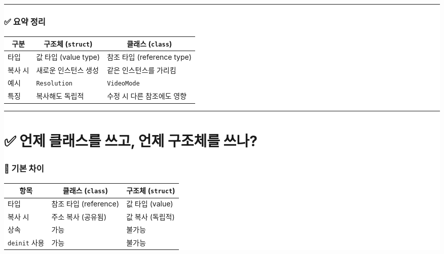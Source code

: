 </ul>
<hr />
<h3 id="✅-요약-정리">✅ 요약 정리</h3>
<table>
<thead>
<tr>
<th>구분</th>
<th>구조체 (<code>struct</code>)</th>
<th>클래스 (<code>class</code>)</th>
</tr>
</thead>
<tbody><tr>
<td>타입</td>
<td>값 타입 (value type)</td>
<td>참조 타입 (reference type)</td>
</tr>
<tr>
<td>복사 시</td>
<td>새로운 인스턴스 생성</td>
<td>같은 인스턴스를 가리킴</td>
</tr>
<tr>
<td>예시</td>
<td><code>Resolution</code></td>
<td><code>VideoMode</code></td>
</tr>
<tr>
<td>특징</td>
<td>복사해도 독립적</td>
<td>수정 시 다른 참조에도 영향</td>
</tr>
</tbody></table>
<hr />
<h1 id="✅-언제-클래스를-쓰고-언제-구조체를-쓰나">✅ 언제 클래스를 쓰고, 언제 구조체를 쓰나?</h1>
<h3 id="📌-기본-차이">📌 기본 차이</h3>
<table>
<thead>
<tr>
<th>항목</th>
<th>클래스 (<code>class</code>)</th>
<th>구조체 (<code>struct</code>)</th>
</tr>
</thead>
<tbody><tr>
<td>타입</td>
<td>참조 타입 (reference)</td>
<td>값 타입 (value)</td>
</tr>
<tr>
<td>복사 시</td>
<td>주소 복사 (공유됨)</td>
<td>값 복사 (독립적)</td>
</tr>
<tr>
<td>상속</td>
<td>가능</td>
<td>불가능</td>
</tr>
<tr>
<td><code>deinit</code> 사용</td>
<td>가능</td>
<td>불가능</td>
</tr>
<tr>